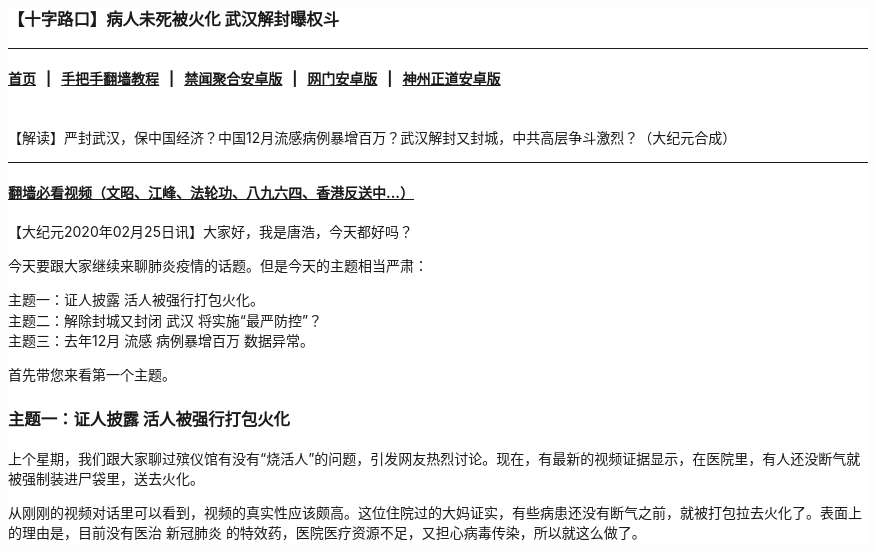 ### 【十字路口】病人未死被火化 武汉解封曝权斗
------------------------

#### [首页](https://github.com/gfw-breaker/banned-news/blob/master/README.md) &nbsp;&nbsp;|&nbsp;&nbsp; [手把手翻墙教程](https://github.com/gfw-breaker/guides/wiki) &nbsp;&nbsp;|&nbsp;&nbsp; [禁闻聚合安卓版](https://github.com/gfw-breaker/bn-android) &nbsp;&nbsp;|&nbsp;&nbsp; [网门安卓版](https://github.com/oGate2/oGate) &nbsp;&nbsp;|&nbsp;&nbsp; [神州正道安卓版](https://github.com/SzzdOgate/update) 



<div><img alt="" class="aligncenter wp-post-image" src="https://i.epochtimes.com/assets/uploads/2020/02/15f689a849c88d1e_ttl7day93u_20200225-__-DJY-600x400.jpg"/>
<div class="red16 caption">
 【解读】严封武汉，保中国经济？中国12月流感病例暴增百万？武汉解封又封城，中共高层争斗激烈？（大纪元合成）
</div>
</div><hr/>

#### [翻墙必看视频（文昭、江峰、法轮功、八九六四、香港反送中...）](https://github.com/gfw-breaker/banned-news/blob/master/pages/link3.md)

<div><p>
 【大纪元2020年02月25日讯】大家好，我是唐浩，今天都好吗？
</p>
<p>
 今天要跟大家继续来聊肺炎疫情的话题。但是今天的主题相当严肃：
</p>
<p>
 主题一：证人披露 活人被强行打包火化。
 <br/>
 主题二：解除封城又封闭
 <ok href="https://www.epochtimes.com/gb/tag/%E6%AD%A6%E6%B1%89.html">
  武汉
 </ok>
 将实施“最严防控”？
 <br/>
 主题三：去年12月
 <ok href="https://www.epochtimes.com/gb/tag/%E6%B5%81%E6%84%9F.html">
  流感
 </ok>
 病例暴增百万 数据异常。
</p>
<p>
 首先带您来看第一个主题。
</p>
<p>
 <center>
 </center>
</p>
<h3>
 主题一：证人披露 活人被强行打包火化
</h3>
<p>
 上个星期，我们跟大家聊过殡仪馆有没有“烧活人”的问题，引发网友热烈讨论。现在，有最新的视频证据显示，在医院里，有人还没断气就被强制装进尸袋里，送去火化。
</p>
<p>
 从刚刚的视频对话里可以看到，视频的真实性应该颇高。这位住院过的大妈证实，有些病患还没有断气之前，就被打包拉去火化了。表面上的理由是，目前没有医治
 <ok href="https://www.epochtimes.com/gb/tag/%E6%96%B0%E5%86%A0%E8%82%BA%E7%82%8E.html">
  新冠肺炎
 </ok>
 的特效药，医院医疗资源不足，又担心病毒传染，所以就这么做了。
</p>
<p>